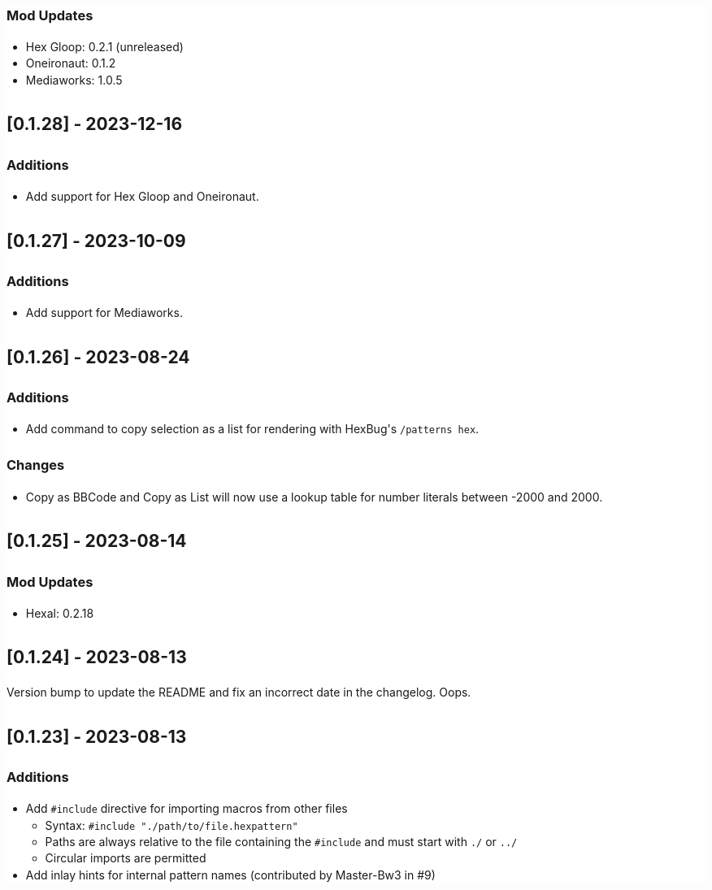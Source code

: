 ### Mod Updates

- Hex Gloop: 0.2.1 (unreleased)
- Oneironaut: 0.1.2
- Mediaworks: 1.0.5

## [0.1.28] - 2023-12-16

### Additions

- Add support for Hex Gloop and Oneironaut.

## [0.1.27] - 2023-10-09

### Additions

- Add support for Mediaworks.

## [0.1.26] - 2023-08-24

### Additions

- Add command to copy selection as a list for rendering with HexBug's `/patterns hex`.

### Changes

- Copy as BBCode and Copy as List will now use a lookup table for number literals between -2000 and 2000.

## [0.1.25] - 2023-08-14

### Mod Updates

- Hexal: 0.2.18

## [0.1.24] - 2023-08-13

Version bump to update the README and fix an incorrect date in the changelog. Oops.

## [0.1.23] - 2023-08-13

### Additions

- Add `#include` directive for importing macros from other files
  - Syntax: `#include "./path/to/file.hexpattern"`
  - Paths are always relative to the file containing the `#include` and must start with `./` or `../`
  - Circular imports are permitted
- Add inlay hints for internal pattern names (contributed by Master-Bw3 in #9)
